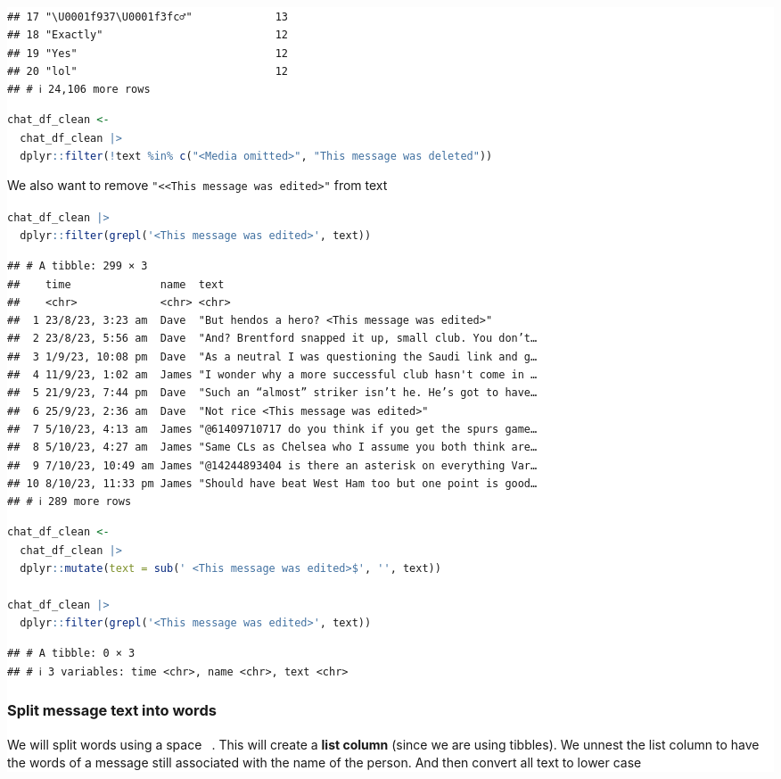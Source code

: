 ```
## 17 "\U0001f937\U0001f3fc‍♂️"             13
## 18 "Exactly"                           12
## 19 "Yes"                               12
## 20 "lol"                               12
## # ℹ 24,106 more rows
```

``` r
chat_df_clean <-
  chat_df_clean |>
  dplyr::filter(!text %in% c("<Media omitted>", "This message was deleted"))
```

We also want to remove `"<<This message was edited>"` from text


``` r
chat_df_clean |>
  dplyr::filter(grepl('<This message was edited>', text))
```

```
## # A tibble: 299 × 3
##    time              name  text                                                 
##    <chr>             <chr> <chr>                                                
##  1 23/8/23, 3:23 am  Dave  "But hendos a hero? <This message was edited>"       
##  2 23/8/23, 5:56 am  Dave  "And? Brentford snapped it up, small club. You don’t…
##  3 1/9/23, 10:08 pm  Dave  "As a neutral I was questioning the Saudi link and g…
##  4 11/9/23, 1:02 am  James "I wonder why a more successful club hasn't come in …
##  5 21/9/23, 7:44 pm  Dave  "Such an “almost” striker isn’t he. He’s got to have…
##  6 25/9/23, 2:36 am  Dave  "Not rice <This message was edited>"                 
##  7 5/10/23, 4:13 am  James "@61409710717 do you think if you get the spurs game…
##  8 5/10/23, 4:27 am  James "Same CLs as Chelsea who I assume you both think are…
##  9 7/10/23, 10:49 am James "@14244893404 is there an asterisk on everything Var…
## 10 8/10/23, 11:33 pm James "Should have beat West Ham too but one point is good…
## # ℹ 289 more rows
```

``` r
chat_df_clean <-
  chat_df_clean |>
  dplyr::mutate(text = sub(' <This message was edited>$', '', text))

chat_df_clean |>
  dplyr::filter(grepl('<This message was edited>', text))
```

```
## # A tibble: 0 × 3
## # ℹ 3 variables: time <chr>, name <chr>, text <chr>
```

### Split message text into words

We will split words using a space ` `. This will create a **list column** (since we
are using tibbles). We unnest the list column to have the words of a message still
associated with the name of the person. And then convert all text to lower case
